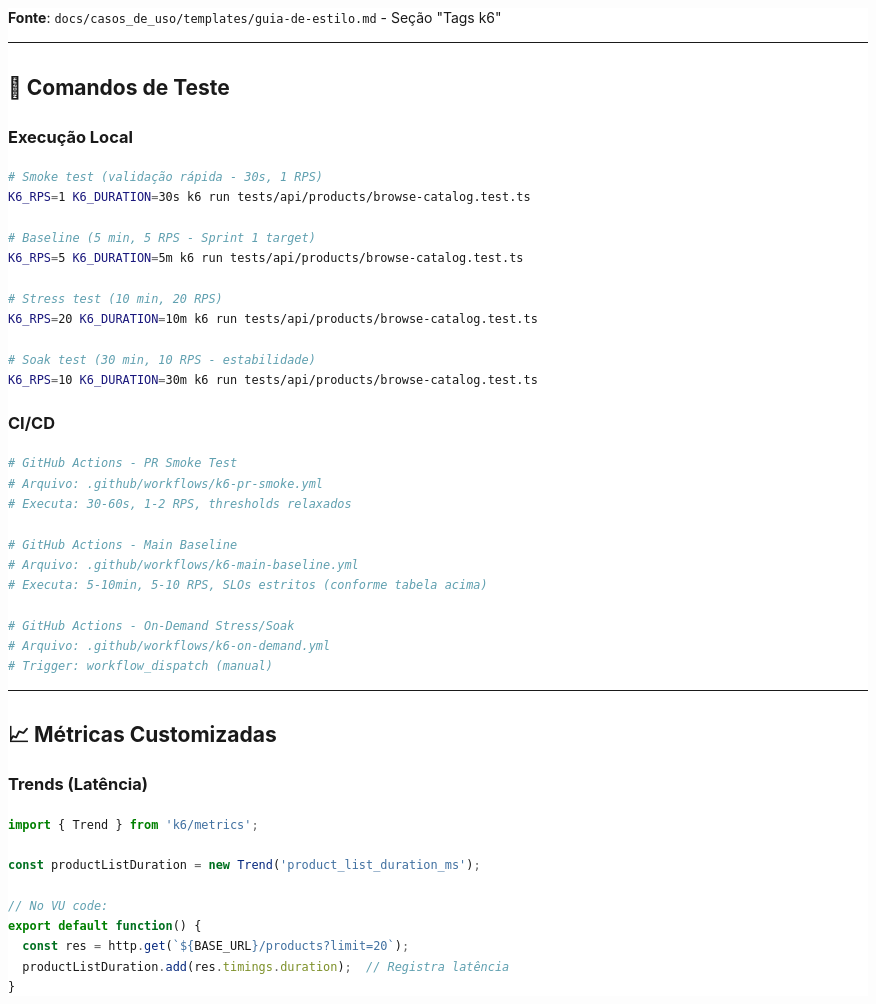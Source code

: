 **Fonte**: `docs/casos_de_uso/templates/guia-de-estilo.md` - Seção "Tags k6"

---

## 🧪 Comandos de Teste

### Execução Local
```bash
# Smoke test (validação rápida - 30s, 1 RPS)
K6_RPS=1 K6_DURATION=30s k6 run tests/api/products/browse-catalog.test.ts

# Baseline (5 min, 5 RPS - Sprint 1 target)
K6_RPS=5 K6_DURATION=5m k6 run tests/api/products/browse-catalog.test.ts

# Stress test (10 min, 20 RPS)
K6_RPS=20 K6_DURATION=10m k6 run tests/api/products/browse-catalog.test.ts

# Soak test (30 min, 10 RPS - estabilidade)
K6_RPS=10 K6_DURATION=30m k6 run tests/api/products/browse-catalog.test.ts
```

### CI/CD
```bash
# GitHub Actions - PR Smoke Test
# Arquivo: .github/workflows/k6-pr-smoke.yml
# Executa: 30-60s, 1-2 RPS, thresholds relaxados

# GitHub Actions - Main Baseline
# Arquivo: .github/workflows/k6-main-baseline.yml  
# Executa: 5-10min, 5-10 RPS, SLOs estritos (conforme tabela acima)

# GitHub Actions - On-Demand Stress/Soak
# Arquivo: .github/workflows/k6-on-demand.yml
# Trigger: workflow_dispatch (manual)
```

---

## 📈 Métricas Customizadas

### Trends (Latência)
```javascript
import { Trend } from 'k6/metrics';

const productListDuration = new Trend('product_list_duration_ms');

// No VU code:
export default function() {
  const res = http.get(`${BASE_URL}/products?limit=20`);
  productListDuration.add(res.timings.duration);  // Registra latência
}
```
